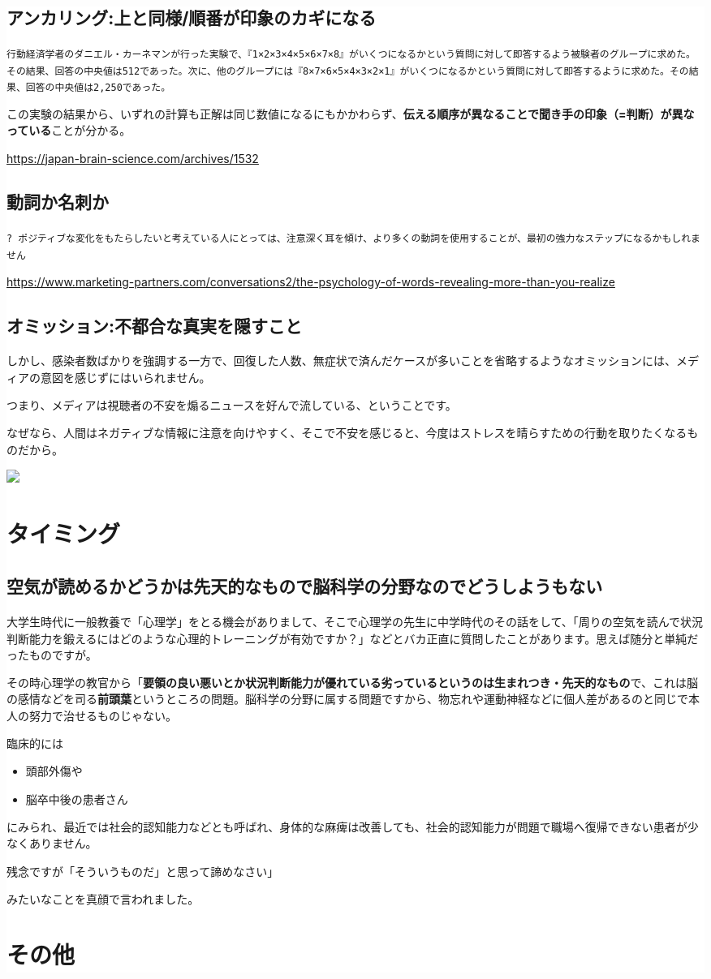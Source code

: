 ## アンカリング:上と同様/順番が印象のカギになる

`行動経済学者のダニエル・カーネマンが行った実験で、『1×2×3×4×5×6×7×8』がいくつになるかという質問に対して即答するよう被験者のグループに求めた。その結果、回答の中央値は512であった。次に、他のグループには『8×7×6×5×4×3×2×1』がいくつになるかという質問に対して即答するように求めた。その結果、回答の中央値は2,250であった。`

この実験の結果から、いずれの計算も正解は同じ数値になるにもかかわらず、**伝える順序が異なることで聞き手の印象（=判断）が異なっている**ことが分かる。

https://japan-brain-science.com/archives/1532



## 動詞か名刺か

`? ポジティブな変化をもたらしたいと考えている人にとっては、注意深く耳を傾け、より多くの動詞を使用することが、最初の強力なステップになるかもしれません`

https://www.marketing-partners.com/conversations2/the-psychology-of-words-revealing-more-than-you-realize

## オミッション:不都合な真実を隠すこと

しかし、感染者数ばかりを強調する一方で、回復した人数、無症状で済んだケースが多いことを省略するようなオミッションには、メディアの意図を感じずにはいられません。

つまり、メディアは視聴者の不安を煽るニュースを好んで流している、ということです。

なぜなら、人間はネガティブな情報に注意を向けやすく、そこで不安を感じると、今度はストレスを晴らすための行動を取りたくなるものだから。



<img src="https://president.ismcdn.jp/mwimgs/2/2/1340wm/img_229d6b0af8edca34e8f1ac71232e53bc336504.jpg">



# タイミング

## 空気が読めるかどうかは先天的なもので脳科学の分野なのでどうしようもない

大学生時代に一般教養で「心理学」をとる機会がありまして、そこで心理学の先生に中学時代のその話をして、「周りの空気を読んで状況判断能力を鍛えるにはどのような心理的トレーニングが有効ですか？」などとバカ正直に質問したことがあります。思えば随分と単純だったものですが。

その時心理学の教官から「**要領の良い悪いとか状況判断能力が優れている劣っているというのは生まれつき・先天的なもの**で、これは脳の感情などを司る**前頭葉**というところの問題。脳科学の分野に属する問題ですから、物忘れや運動神経などに個人差があるのと同じで本人の努力で治せるものじゃない。

臨床的には

- 頭部外傷や

- 脳卒中後の患者さん

にみられ、最近では社会的認知能力などとも呼ばれ、身体的な麻痺は改善しても、社会的認知能力が問題で職場へ復帰できない患者が少なくありません。

残念ですが「そういうものだ」と思って諦めなさい」

みたいなことを真顔で言われました。





# その他
